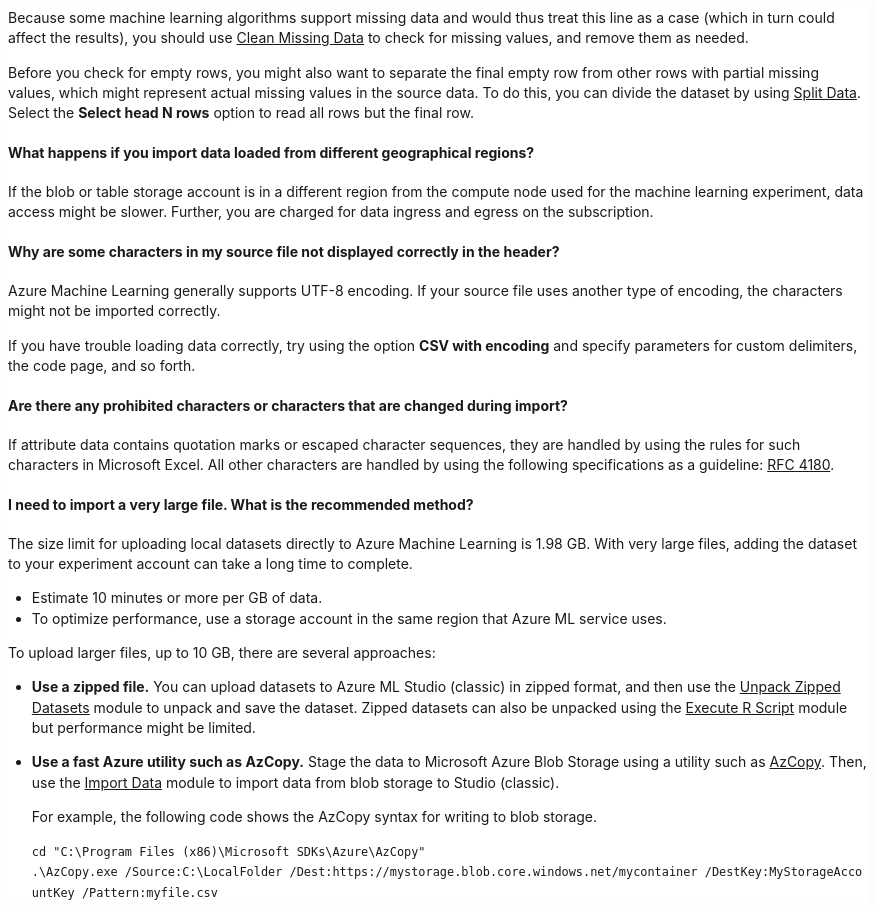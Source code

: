 Because some machine learning algorithms support missing data and would thus treat this line as a case (which in turn could affect the results), you should use [Clean Missing Data](clean-missing-data.md) to check for missing values, and remove them as needed.

Before you check for empty rows, you might also want to separate the final empty row from other rows with partial missing values, which might represent actual missing values in the source data. To do this, you can divide the dataset by using [Split Data](split-data.md). Select the **Select head N rows** option to read all rows but the  final row.  

#### What happens if you import data loaded from different geographical regions?


If the blob or table storage account is in a different region from the compute node used for the machine learning experiment, data access might be slower. Further, you are charged for data ingress and egress on the subscription.  

#### Why are some characters in my source file not displayed correctly in the header?

Azure Machine Learning generally supports UTF-8 encoding. If your source file uses another type of encoding, the characters might not be imported correctly.  

If you have trouble loading data correctly, try using the option **CSV with encoding** and specify parameters for custom delimiters, the code page, and so forth.  
  
#### Are there any prohibited characters or characters that are changed during import?

If attribute data contains quotation marks or escaped character sequences, they are handled by using the rules for such characters in Microsoft Excel. All other characters are handled by using the following specifications as a guideline: [RFC 4180](https://tools.ietf.org/html/rfc4180).  

#### I need to import a very large file. What is the recommended method?

The size limit for uploading local datasets directly to Azure Machine Learning is 1.98 GB. With very large files, adding the dataset to your experiment account can take a long time to complete. 

- Estimate 10 minutes or more per GB of data. 
- To optimize performance, use a storage account in the same region that Azure ML service uses.

To upload larger files, up to 10 GB, there are several approaches:

- **Use a zipped file.** You can upload datasets to Azure ML Studio (classic) in zipped format, and then use the [Unpack Zipped Datasets](unpack-zipped-datasets.md) module to unpack and save the dataset. Zipped datasets can also be unpacked using the [Execute R Script](execute-r-script.md) module but performance might be limited.

- **Use a fast Azure utility such as AzCopy.** Stage the data to Microsoft Azure Blob Storage using   a utility such as [AzCopy](https://azure.microsoft.com/documentation/articles/storage-use-azcopy/). Then, use the [Import Data](import-data.md) module to import data from blob storage to Studio (classic).

    For example, the following code shows the AzCopy syntax for writing to blob storage.

    ```text
    cd "C:\Program Files (x86)\Microsoft SDKs\Azure\AzCopy"
    .\AzCopy.exe /Source:C:\LocalFolder /Dest:https://mystorage.blob.core.windows.net/mycontainer /DestKey:MyStorageAccountKey /Pattern:myfile.csv
    ```
